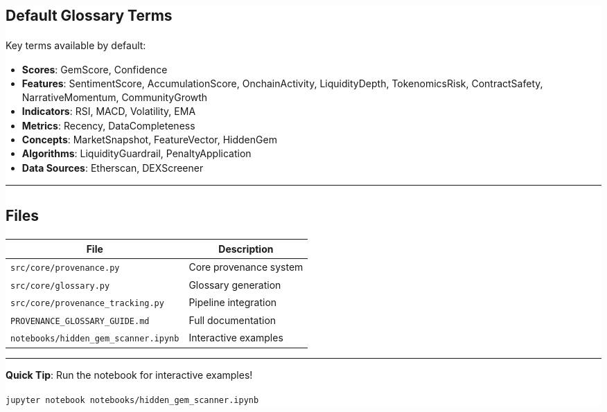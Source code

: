 ## Default Glossary Terms

Key terms available by default:

- **Scores**: GemScore, Confidence
- **Features**: SentimentScore, AccumulationScore, OnchainActivity, LiquidityDepth, TokenomicsRisk, ContractSafety, NarrativeMomentum, CommunityGrowth
- **Indicators**: RSI, MACD, Volatility, EMA
- **Metrics**: Recency, DataCompleteness
- **Concepts**: MarketSnapshot, FeatureVector, HiddenGem
- **Algorithms**: LiquidityGuardrail, PenaltyApplication
- **Data Sources**: Etherscan, DEXScreener

---

## Files

| File | Description |
|------|-------------|
| `src/core/provenance.py` | Core provenance system |
| `src/core/glossary.py` | Glossary generation |
| `src/core/provenance_tracking.py` | Pipeline integration |
| `PROVENANCE_GLOSSARY_GUIDE.md` | Full documentation |
| `notebooks/hidden_gem_scanner.ipynb` | Interactive examples |

---

**Quick Tip**: Run the notebook for interactive examples!

```bash
jupyter notebook notebooks/hidden_gem_scanner.ipynb
```
